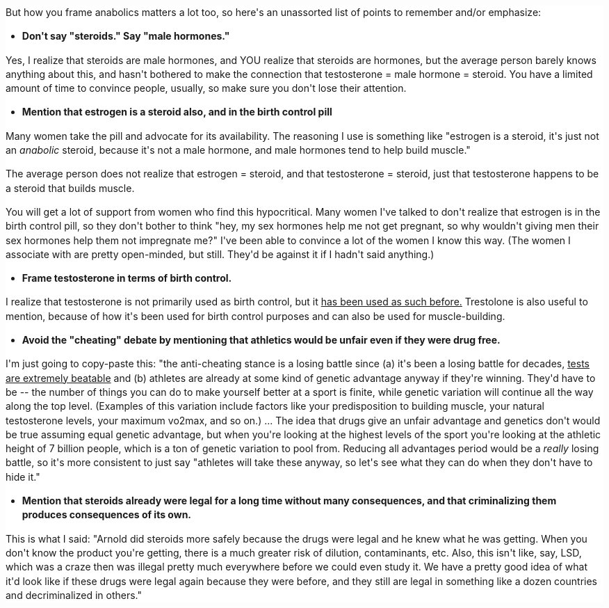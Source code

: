 But how you frame anabolics matters a lot too, so here's an unassorted list of points to remember and/or emphasize:

* **Don't say "steroids." Say "male hormones."**

Yes, I realize that steroids are male hormones, and YOU realize that steroids are hormones, but the average person barely knows anything about this, and hasn't bothered to make the connection that testosterone = male hormone = steroid. You have a limited amount of time to convince people, usually, so make sure you don't lose their attention.

* **Mention that estrogen is a steroid also, and in the birth control pill**

Many women take the pill and advocate for its availability. The reasoning I use is something like "estrogen is a steroid, it's just not an *anabolic* steroid, because it's not a male hormone, and male hormones tend to help build muscle."

The average person does not realize that estrogen = steroid, and that testosterone = steroid, just that testosterone happens to be a steroid that builds muscle.

You will get a lot of support from women who find this hypocritical. Many women I've talked to don't realize that estrogen is in the birth control pill, so they don't bother to think "hey, my sex hormones help me not get pregnant, so why wouldn't giving men their sex hormones help them not impregnate me?" I've been able to convince a lot of the women I know this way. (The women I associate with are pretty open-minded, but still. They'd be against it if I hadn't said anything.)

* **Frame testosterone in terms of birth control.**

I realize that testosterone is not primarily used as birth control, but it [has been used as such before.](http://www.webmd.com/sex/birth-control/news/20090506/testosterone-tested-as-male-contraceptive) Trestolone is also useful to mention, because of how it's been used for birth control purposes and can also be used for muscle-building.

* **Avoid the "cheating" debate by mentioning that athletics would be unfair even if they were drug free.**

I'm just going to copy-paste this: "the anti-cheating stance is a losing battle since (a) it's been a losing battle for decades, [tests are extremely beatable](http://www.prehabbeforerehab.com/ped-use-the-crossfit-games/) and (b) athletes are already at some kind of genetic advantage anyway if they're winning. They'd have to be -- the number of things you can do to make yourself better at a sport is finite, while genetic variation will continue all the way along the top level. (Examples of this variation include factors like your predisposition to building muscle, your natural testosterone levels, your maximum vo2max, and so on.) ... The idea that drugs give an unfair advantage and genetics don't would be true assuming equal genetic advantage, but when you're looking at the highest levels of the sport you're looking at the athletic height of 7 billion people, which is a ton of genetic variation to pool from. Reducing all advantages period would be a *really* losing battle, so it's more consistent to just say "athletes will take these anyway, so let's see what they can do when they don't have to hide it."

* **Mention that steroids already were legal for a long time without many consequences, and that criminalizing them produces consequences of its own.**

This is what I said: "Arnold did steroids more safely because the drugs were legal and he knew what he was getting. When you don't know the product you're getting, there is a much greater risk of dilution, contaminants, etc. Also, this isn't like, say, LSD, which was a craze then was illegal pretty much everywhere before we could even study it. We have a pretty good idea of what it'd look like if these drugs were legal again because they were before, and they still are legal in something like a dozen countries and decriminalized in others."
